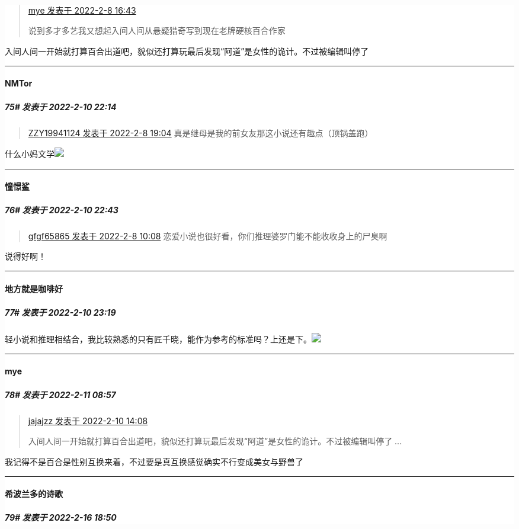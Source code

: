 <blockquote><a href="httphttps://bbs.saraba1st.com/2b/forum.php?mod=redirect&amp;goto=findpost&amp;pid=54593392&amp;ptid=2051326" target="_blank">mye 发表于 2022-2-8 16:43</a>

说到多才多艺我又想起入间人间从悬疑猎奇写到现在老牌硬核百合作家</blockquote>
入间人间一开始就打算百合出道吧，貌似还打算玩最后发现“阿道”是女性的诡计。不过被编辑叫停了



*****

####  NMTor  
##### 75#       发表于 2022-2-10 22:14

<blockquote><a href="httphttps://bbs.saraba1st.com/2b/forum.php?mod=redirect&amp;goto=findpost&amp;pid=54594841&amp;ptid=2051326" target="_blank">ZZY19941124 发表于 2022-2-8 19:04</a>
真是继母是我的前女友那这小说还有趣点（顶锅盖跑）</blockquote>
什么小妈文学<img src="https://static.saraba1st.com/image/smiley/face2017/037.png" referrerpolicy="no-referrer">



*****

####  憧憬鲨  
##### 76#       发表于 2022-2-10 22:43

<blockquote><a href="httphttps://bbs.saraba1st.com/2b/forum.php?mod=redirect&amp;goto=findpost&amp;pid=54588222&amp;ptid=2051326" target="_blank">gfgf65865 发表于 2022-2-8 10:08</a>
恋爱小说也很好看，你们推理婆罗门能不能收收身上的尸臭啊</blockquote>
说得好啊！



*****

####  地方就是咖啡好  
##### 77#       发表于 2022-2-10 23:19

轻小说和推理相结合，我比较熟悉的只有匠千晓，能作为参考的标准吗？上还是下。<img src="https://static.saraba1st.com/image/smiley/face2017/009.gif" referrerpolicy="no-referrer">



*****

####  mye  
##### 78#       发表于 2022-2-11 08:57

<blockquote><a href="httphttps://bbs.saraba1st.com/2b/forum.php?mod=redirect&amp;goto=findpost&amp;pid=54621804&amp;ptid=2051326" target="_blank">jajajzz 发表于 2022-2-10 14:08</a>

入间人间一开始就打算百合出道吧，貌似还打算玩最后发现“阿道”是女性的诡计。不过被编辑叫停了 ...</blockquote>
我记得不是百合是性别互换来着，不过要是真互换感觉确实不行变成美女与野兽了



*****

####  希波兰多的诗歌  
##### 79#       发表于 2022-2-16 18:50
